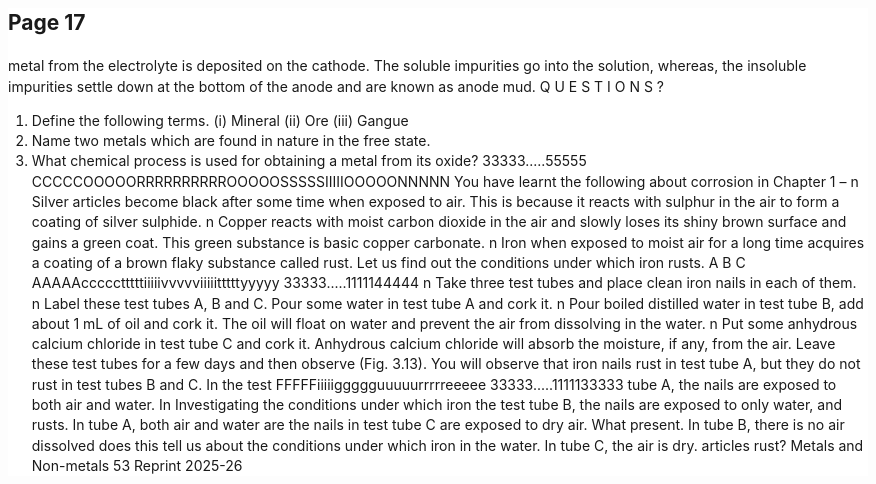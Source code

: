 
## Page 17

metal from the electrolyte is deposited on the cathode. The soluble
impurities go into the solution, whereas, the insoluble impurities settle
down at the bottom of the anode and are known as anode mud.
Q U E S T I O N S
?
1. Define the following terms.
(i) Mineral (ii) Ore (iii) Gangue
2. Name two metals which are found in nature in the free state.
3. What chemical process is used for obtaining a metal from its oxide?
33333.....55555 CCCCCOOOOORRRRRRRRRROOOOOSSSSSIIIIIOOOOONNNNN
You have learnt the following about corrosion in Chapter 1 –
n Silver articles become black after some time when exposed to air.
This is because it reacts with sulphur in the air to form a coating
of silver sulphide.
n Copper reacts with moist carbon dioxide in the air and slowly loses
its shiny brown surface and gains a green coat. This green
substance is basic copper carbonate.
n Iron when exposed to moist air for a long time acquires a coating
of a brown flaky substance called rust.
Let us find out the conditions under which iron rusts.
A B C
AAAAAccccctttttiiiiivvvvviiiiitttttyyyyy 33333.....1111144444
n Take three test tubes and place clean iron nails
in each of them.
n Label these test tubes A, B and C. Pour some
water in test tube A and cork it.
n Pour boiled distilled water in test tube B, add
about 1 mL of oil and cork it. The oil will float on
water and prevent the air from dissolving in the
water.
n Put some anhydrous calcium chloride in
test tube C and cork it. Anhydrous calcium
chloride will absorb the moisture, if any, from
the air. Leave these test tubes for a few days and
then observe (Fig. 3.13).
You will observe that iron nails rust in test tube A,
but they do not rust in test tubes B and C. In the test
FFFFFiiiiiggggguuuuurrrrreeeee 33333.....1111133333
tube A, the nails are exposed to both air and water. In
Investigating the conditions under which iron
the test tube B, the nails are exposed to only water, and
rusts. In tube A, both air and water are
the nails in test tube C are exposed to dry air. What
present. In tube B, there is no air dissolved
does this tell us about the conditions under which iron in the water. In tube C, the air is dry.
articles rust?
Metals and Non-metals 53
Reprint 2025-26
